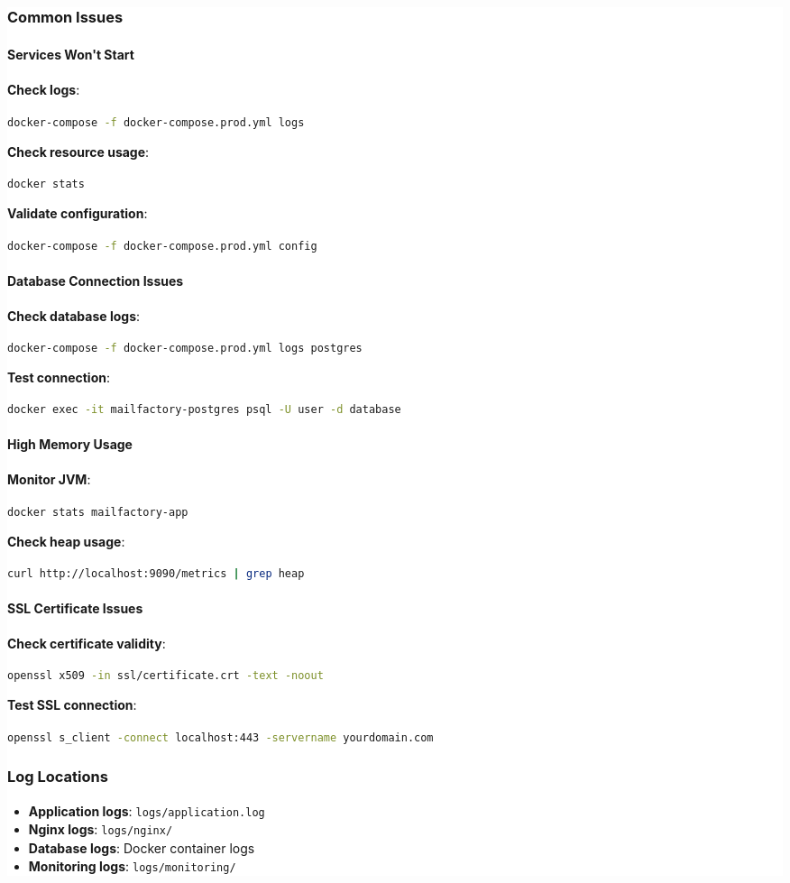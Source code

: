 ### Common Issues

#### Services Won't Start

**Check logs**:
```bash
docker-compose -f docker-compose.prod.yml logs
```

**Check resource usage**:
```bash
docker stats
```

**Validate configuration**:
```bash
docker-compose -f docker-compose.prod.yml config
```

#### Database Connection Issues

**Check database logs**:
```bash
docker-compose -f docker-compose.prod.yml logs postgres
```

**Test connection**:
```bash
docker exec -it mailfactory-postgres psql -U user -d database
```

#### High Memory Usage

**Monitor JVM**:
```bash
docker stats mailfactory-app
```

**Check heap usage**:
```bash
curl http://localhost:9090/metrics | grep heap
```

#### SSL Certificate Issues

**Check certificate validity**:
```bash
openssl x509 -in ssl/certificate.crt -text -noout
```

**Test SSL connection**:
```bash
openssl s_client -connect localhost:443 -servername yourdomain.com
```

### Log Locations

- **Application logs**: `logs/application.log`
- **Nginx logs**: `logs/nginx/`
- **Database logs**: Docker container logs
- **Monitoring logs**: `logs/monitoring/`
